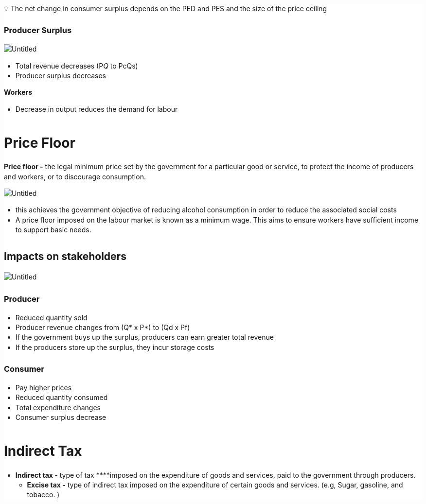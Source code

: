 <aside>
💡 The net change in consumer surplus depends on the PED and PES and the size of the price ceiling

</aside>

### Producer Surplus

![Untitled](2%207%20Role%20of%20Government%20in%20Microeconomics%208cd02ca7e768451581fae489b8f762cd/Untitled%204.png)

- Total revenue decreases (P*Q* to PcQs)
- Producer surplus decreases

**Workers**

- Decrease in output reduces the demand for labour

# Price Floor

**Price floor -** the legal minimum price set by the government for a particular good or service, to protect the income of producers and workers, or to discourage consumption. 

![Untitled](2%207%20Role%20of%20Government%20in%20Microeconomics%208cd02ca7e768451581fae489b8f762cd/Untitled%205.png)

- this achieves the government objective of reducing alcohol consumption in order to reduce the associated social costs
- A price floor imposed on the labour market is known as a minimum wage. This aims to
ensure workers have sufficient income to support basic needs.

## Impacts on stakeholders

![Untitled](2%207%20Role%20of%20Government%20in%20Microeconomics%208cd02ca7e768451581fae489b8f762cd/Untitled%206.png)

### Producer

- Reduced quantity sold
- Producer revenue changes from (Q* x P*) to (Qd x Pf)
- If the government buys up the surplus, producers can earn greater total revenue
- If the producers store up the surplus, they incur storage costs

### Consumer

- Pay higher prices
- Reduced quantity consumed
- Total expenditure changes
- Consumer surplus decrease

# Indirect Tax

- **Indirect tax -** type of tax ****imposed on the expenditure of goods and services, paid to the government through producers.
    - **Excise tax -** type of indirect tax imposed on the expenditure of certain goods and services. (e.g, Sugar, gasoline, and tobacco. )

